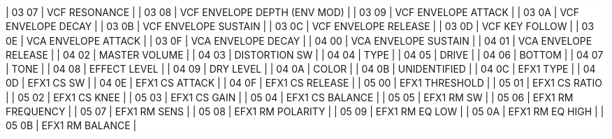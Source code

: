 | 03 07 | VCF RESONANCE                            |
| 03 08 | VCF ENVELOPE DEPTH (ENV MOD)             |
| 03 09 | VCF ENVELOPE ATTACK                      |
| 03 0A | VCF ENVELOPE DECAY                       |
| 03 0B | VCF ENVELOPE SUSTAIN                     |
| 03 0C | VCF ENVELOPE RELEASE                     |
| 03 0D | VCF KEY FOLLOW                           |
| 03 0E | VCA ENVELOPE ATTACK                      |
| 03 0F | VCA ENVELOPE DECAY                       |
| 04 00 | VCA ENVELOPE SUSTAIN                     |
| 04 01 | VCA ENVELOPE RELEASE                     |
| 04 02 | MASTER VOLUME                            |
| 04 03 | DISTORTION SW                            |
| 04 04 | TYPE                                     |
| 04 05 | DRIVE                                    |
| 04 06 | BOTTOM                                   |
| 04 07 | TONE                                     |
| 04 08 | EFFECT LEVEL                             |
| 04 09 | DRY LEVEL                                |
| 04 0A | COLOR                                    |
| 04 0B | UNIDENTIFIED                             |
| 04 0C | EFX1 TYPE                                |
| 04 0D | EFX1 CS SW                               |
| 04 0E | EFX1 CS ATTACK                           |
| 04 0F | EFX1 CS RELEASE                          |
| 05 00 | EFX1 THRESHOLD                           |
| 05 01 | EFX1 CS RATIO                            |
| 05 02 | EFX1 CS KNEE                             |
| 05 03 | EFX1 CS GAIN                             |
| 05 04 | EFX1 CS BALANCE                          |
| 05 05 | EFX1 RM SW                               |
| 05 06 | EFX1 RM FREQUENCY                        |
| 05 07 | EFX1 RM SENS                             |
| 05 08 | EFX1 RM POLARITY                         |
| 05 09 | EFX1 RM EQ LOW                           |
| 05 0A | EFX1 RM EQ HIGH                          |
| 05 0B | EFX1 RM BALANCE                          |